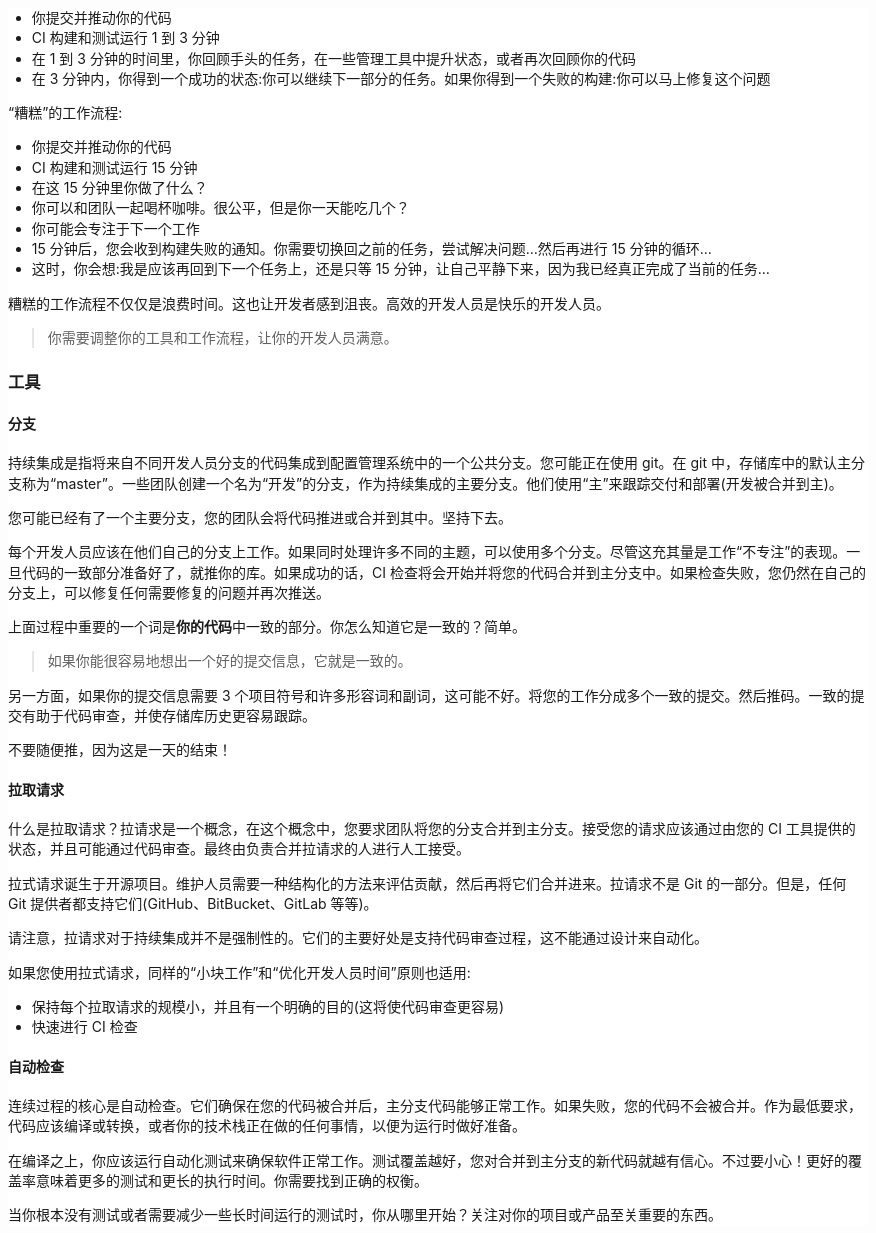 *   你提交并推动你的代码
*   CI 构建和测试运行 1 到 3 分钟
*   在 1 到 3 分钟的时间里，你回顾手头的任务，在一些管理工具中提升状态，或者再次回顾你的代码
*   在 3 分钟内，你得到一个成功的状态:你可以继续下一部分的任务。如果你得到一个失败的构建:你可以马上修复这个问题

“糟糕”的工作流程:

*   你提交并推动你的代码
*   CI 构建和测试运行 15 分钟
*   在这 15 分钟里你做了什么？
*   你可以和团队一起喝杯咖啡。很公平，但是你一天能吃几个？
*   你可能会专注于下一个工作
*   15 分钟后，您会收到构建失败的通知。你需要切换回之前的任务，尝试解决问题…然后再进行 15 分钟的循环…
*   这时，你会想:我是应该再回到下一个任务上，还是只等 15 分钟，让自己平静下来，因为我已经真正完成了当前的任务…

糟糕的工作流程不仅仅是浪费时间。这也让开发者感到沮丧。高效的开发人员是快乐的开发人员。

> 你需要调整你的工具和工作流程，让你的开发人员满意。

### 工具

#### 分支

持续集成是指将来自不同开发人员分支的代码集成到配置管理系统中的一个公共分支。您可能正在使用 git。在 git 中，存储库中的默认主分支称为“master”。一些团队创建一个名为“开发”的分支，作为持续集成的主要分支。他们使用“主”来跟踪交付和部署(开发被合并到主)。

您可能已经有了一个主要分支，您的团队会将代码推进或合并到其中。坚持下去。

每个开发人员应该在他们自己的分支上工作。如果同时处理许多不同的主题，可以使用多个分支。尽管这充其量是工作“不专注”的表现。一旦代码的一致部分准备好了，就推你的库。如果成功的话，CI 检查将会开始并将您的代码合并到主分支中。如果检查失败，您仍然在自己的分支上，可以修复任何需要修复的问题并再次推送。

上面过程中重要的一个词是**你的代码**中一致的部分。你怎么知道它是一致的？简单。

> 如果你能很容易地想出一个好的提交信息，它就是一致的。

另一方面，如果你的提交信息需要 3 个项目符号和许多形容词和副词，这可能不好。将您的工作分成多个一致的提交。然后推码。一致的提交有助于代码审查，并使存储库历史更容易跟踪。

不要随便推，因为这是一天的结束！

#### 拉取请求

什么是拉取请求？拉请求是一个概念，在这个概念中，您要求团队将您的分支合并到主分支。接受您的请求应该通过由您的 CI 工具提供的状态，并且可能通过代码审查。最终由负责合并拉请求的人进行人工接受。

拉式请求诞生于开源项目。维护人员需要一种结构化的方法来评估贡献，然后再将它们合并进来。拉请求不是 Git 的一部分。但是，任何 Git 提供者都支持它们(GitHub、BitBucket、GitLab 等等)。

请注意，拉请求对于持续集成并不是强制性的。它们的主要好处是支持代码审查过程，这不能通过设计来自动化。

如果您使用拉式请求，同样的“小块工作”和“优化开发人员时间”原则也适用:

*   保持每个拉取请求的规模小，并且有一个明确的目的(这将使代码审查更容易)
*   快速进行 CI 检查

#### 自动检查

连续过程的核心是自动检查。它们确保在您的代码被合并后，主分支代码能够正常工作。如果失败，您的代码不会被合并。作为最低要求，代码应该编译或转换，或者你的技术栈正在做的任何事情，以便为运行时做好准备。

在编译之上，你应该运行自动化测试来确保软件正常工作。测试覆盖越好，您对合并到主分支的新代码就越有信心。不过要小心！更好的覆盖率意味着更多的测试和更长的执行时间。你需要找到正确的权衡。

当你根本没有测试或者需要减少一些长时间运行的测试时，你从哪里开始？关注对你的项目或产品至关重要的东西。
